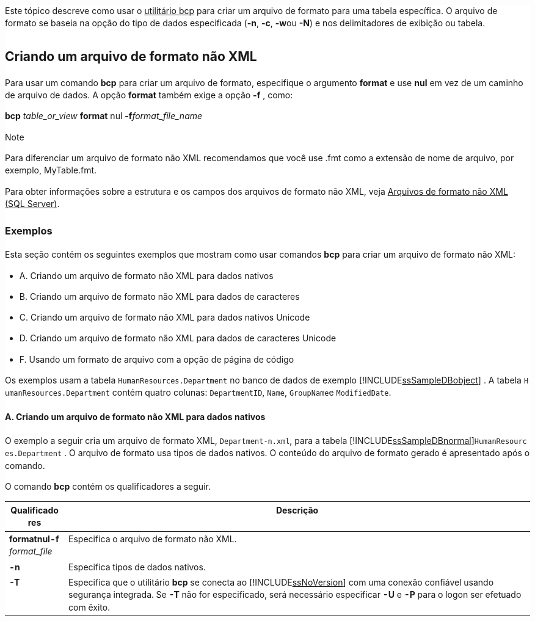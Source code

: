  Este tópico descreve como usar o [utilitário bcp](../../tools/bcp-utility.md) para criar um arquivo de formato para uma tabela específica. O arquivo de formato se baseia na opção do tipo de dados especificada (**-n**, **-c**, **-w**ou **-N**) e nos delimitadores de exibição ou tabela.  
  
## <a name="creating-a-non-xml-format-file"></a>Criando um arquivo de formato não XML  
 Para usar um comando **bcp** para criar um arquivo de formato, especifique o argumento **format** e use **nul** em vez de um caminho de arquivo de dados. A opção **format** também exige a opção **-f** , como:  
  
 **bcp** *table_or_view* **format** nul **-f***format_file_name*  
  
> [!NOTE]  
>  Para diferenciar um arquivo de formato não XML recomendamos que você use .fmt como a extensão de nome de arquivo, por exemplo, MyTable.fmt.  
  
 Para obter informações sobre a estrutura e os campos dos arquivos de formato não XML, veja [Arquivos de formato não XML &#40;SQL Server&#41;](../../relational-databases/import-export/non-xml-format-files-sql-server.md).  
  
### <a name="examples"></a>Exemplos  
 Esta seção contém os seguintes exemplos que mostram como usar comandos **bcp** para criar um arquivo de formato não XML:  
  
-   A. Criando um arquivo de formato não XML para dados nativos  
  
-   B. Criando um arquivo de formato não XML para dados de caracteres  
  
-   C. Criando um arquivo de formato não XML para dados nativos Unicode  
  
-   D. Criando um arquivo de formato não XML para dados de caracteres Unicode  
  
-   F. Usando um formato de arquivo com a opção de página de código  
  
 Os exemplos usam a tabela `HumanResources.Department` no banco de dados de exemplo [!INCLUDE[ssSampleDBobject](../../includes/sssampledbobject-md.md)] . A tabela `HumanResources.Department` contém quatro colunas: `DepartmentID`, `Name`, `GroupName`e `ModifiedDate`.  
  
#### <a name="a-creating-a-non-xml-format-file-for-native-data"></a>A. Criando um arquivo de formato não XML para dados nativos  
 O exemplo a seguir cria um arquivo de formato XML, `Department-n.xml`, para a tabela [!INCLUDE[ssSampleDBnormal](../../includes/sssampledbnormal-md.md)]`HumanResources.Department` . O arquivo de formato usa tipos de dados nativos. O conteúdo do arquivo de formato gerado é apresentado após o comando.  
  
 O comando **bcp** contém os qualificadores a seguir.  
  
|Qualificadores|Descrição|  
|----------------|-----------------|  
|**formatnul-f** *format_file*|Especifica o arquivo de formato não XML.|  
|**-n**|Especifica tipos de dados nativos.|  
|**-T**|Especifica que o utilitário **bcp** se conecta ao [!INCLUDE[ssNoVersion](../../includes/ssnoversion-md.md)] com uma conexão confiável usando segurança integrada. Se **-T** não for especificado, será necessário especificar **-U** e **-P** para o logon ser efetuado com êxito.|  
  